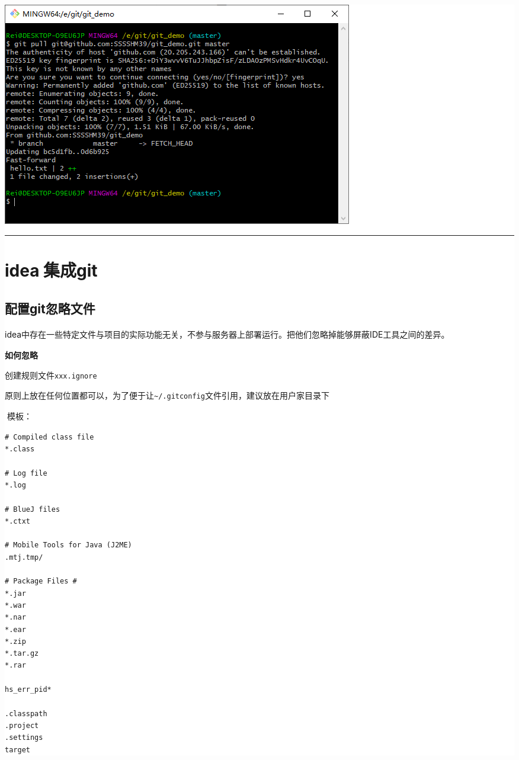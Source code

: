 ![image-20220420143813129](Git入门.assets/image-20220420143813129-16504366941908.png)

***

# idea 集成git

## 配置git忽略文件

​	idea中存在一些特定文件与项目的实际功能无关，不参与服务器上部署运行。把他们忽略掉能够屏蔽IDE工具之间的差异。

**如何忽略**

创建规则文件`xxx.ignore`

​		原则上放在任何位置都可以，为了便于让`~/.gitconfig`文件引用，建议放在用户家目录下

​		模板：

```
# Compiled class file
*.class

# Log file
*.log

# BlueJ files
*.ctxt

# Mobile Tools for Java (J2ME)
.mtj.tmp/

# Package Files #
*.jar
*.war
*.nar
*.ear
*.zip
*.tar.gz
*.rar

hs_err_pid*

.classpath
.project
.settings
target
```